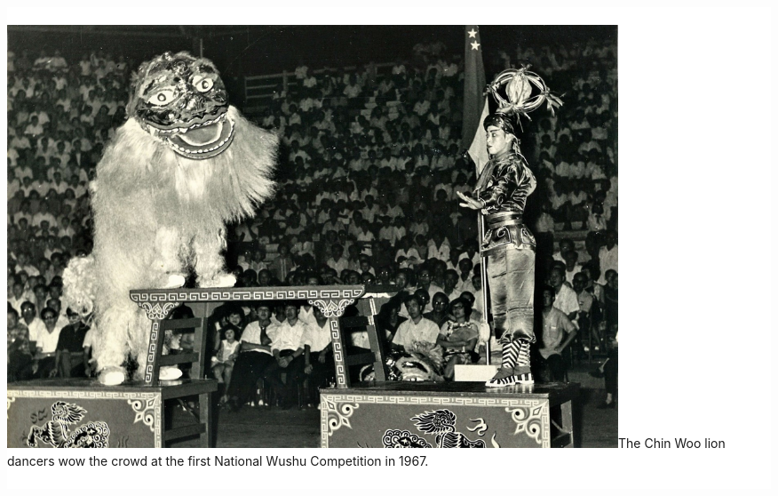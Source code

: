 <div style="background-color: white;">
<br>
<img src="/images/Online%20Only%20Articles/Chin%20Woo%20Northern%20Lions/095________1967.jpg" style="width: 80%;">The Chin Woo lion dancers wow the crowd at the first National Wushu Competition in 1967.</div>

<div style="background-color: white;">
<br>